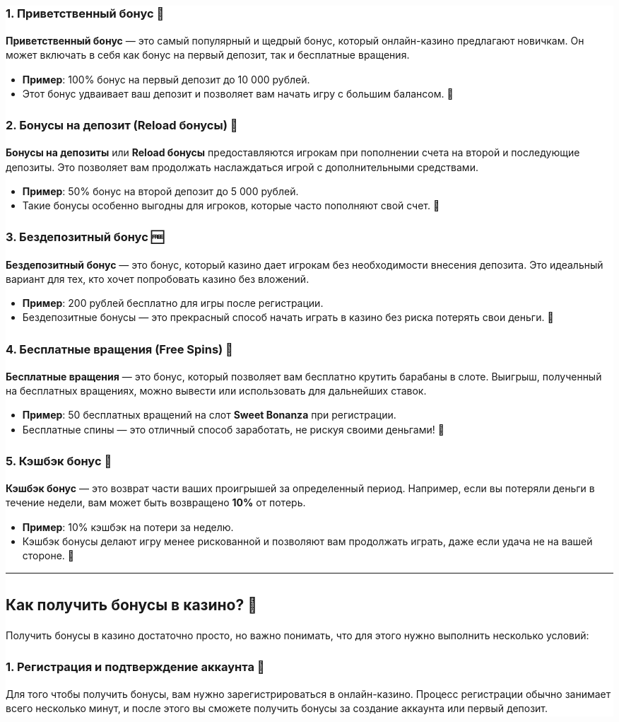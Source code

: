 ### 1. **Приветственный бонус 🎉**

**Приветственный бонус** — это самый популярный и щедрый бонус, который онлайн-казино предлагают новичкам. Он может включать в себя как бонус на первый депозит, так и бесплатные вращения.

- **Пример**: 100% бонус на первый депозит до 10 000 рублей.
- Этот бонус удваивает ваш депозит и позволяет вам начать игру с большим балансом. 💸

### 2. **Бонусы на депозит (Reload бонусы) 🔄**

**Бонусы на депозиты** или **Reload бонусы** предоставляются игрокам при пополнении счета на второй и последующие депозиты. Это позволяет вам продолжать наслаждаться игрой с дополнительными средствами.

- **Пример**: 50% бонус на второй депозит до 5 000 рублей.
- Такие бонусы особенно выгодны для игроков, которые часто пополняют свой счет. 🎯

### 3. **Бездепозитный бонус 🆓**

**Бездепозитный бонус** — это бонус, который казино дает игрокам без необходимости внесения депозита. Это идеальный вариант для тех, кто хочет попробовать казино без вложений.

- **Пример**: 200 рублей бесплатно для игры после регистрации.
- Бездепозитные бонусы — это прекрасный способ начать играть в казино без риска потерять свои деньги. 🏅

### 4. **Бесплатные вращения (Free Spins) 🎰**

**Бесплатные вращения** — это бонус, который позволяет вам бесплатно крутить барабаны в слоте. Выигрыш, полученный на бесплатных вращениях, можно вывести или использовать для дальнейших ставок.

- **Пример**: 50 бесплатных вращений на слот **Sweet Bonanza** при регистрации.
- Бесплатные спины — это отличный способ заработать, не рискуя своими деньгами! 🎉

### 5. **Кэшбэк бонус 💸**

**Кэшбэк бонус** — это возврат части ваших проигрышей за определенный период. Например, если вы потеряли деньги в течение недели, вам может быть возвращено **10%** от потерь.

- **Пример**: 10% кэшбэк на потери за неделю.
- Кэшбэк бонусы делают игру менее рискованной и позволяют вам продолжать играть, даже если удача не на вашей стороне. 🔄

---

## **Как получить бонусы в казино? 🎁**

Получить бонусы в казино достаточно просто, но важно понимать, что для этого нужно выполнить несколько условий:

### 1. **Регистрация и подтверждение аккаунта 📝**

Для того чтобы получить бонусы, вам нужно зарегистрироваться в онлайн-казино. Процесс регистрации обычно занимает всего несколько минут, и после этого вы сможете получить бонусы за создание аккаунта или первый депозит.
